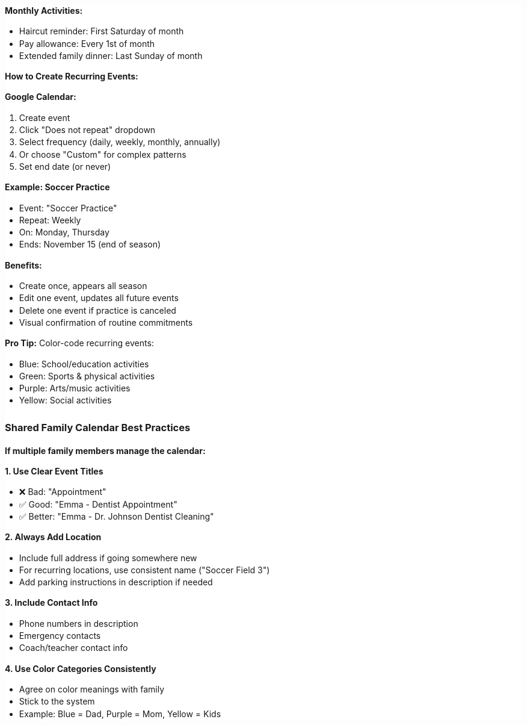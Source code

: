 **Monthly Activities:**
- Haircut reminder: First Saturday of month
- Pay allowance: Every 1st of month
- Extended family dinner: Last Sunday of month

**How to Create Recurring Events:**

**Google Calendar:**
1. Create event
2. Click "Does not repeat" dropdown
3. Select frequency (daily, weekly, monthly, annually)
4. Or choose "Custom" for complex patterns
5. Set end date (or never)

**Example: Soccer Practice**
- Event: "Soccer Practice"
- Repeat: Weekly
- On: Monday, Thursday
- Ends: November 15 (end of season)

**Benefits:**
- Create once, appears all season
- Edit one event, updates all future events
- Delete one event if practice is canceled
- Visual confirmation of routine commitments

**Pro Tip:** Color-code recurring events:
- Blue: School/education activities
- Green: Sports & physical activities
- Purple: Arts/music activities
- Yellow: Social activities

### Shared Family Calendar Best Practices

**If multiple family members manage the calendar:**

**1. Use Clear Event Titles**
- ❌ Bad: "Appointment"
- ✅ Good: "Emma - Dentist Appointment"
- ✅ Better: "Emma - Dr. Johnson Dentist Cleaning"

**2. Always Add Location**
- Include full address if going somewhere new
- For recurring locations, use consistent name ("Soccer Field 3")
- Add parking instructions in description if needed

**3. Include Contact Info**
- Phone numbers in description
- Emergency contacts
- Coach/teacher contact info

**4. Use Color Categories Consistently**
- Agree on color meanings with family
- Stick to the system
- Example: Blue = Dad, Purple = Mom, Yellow = Kids
